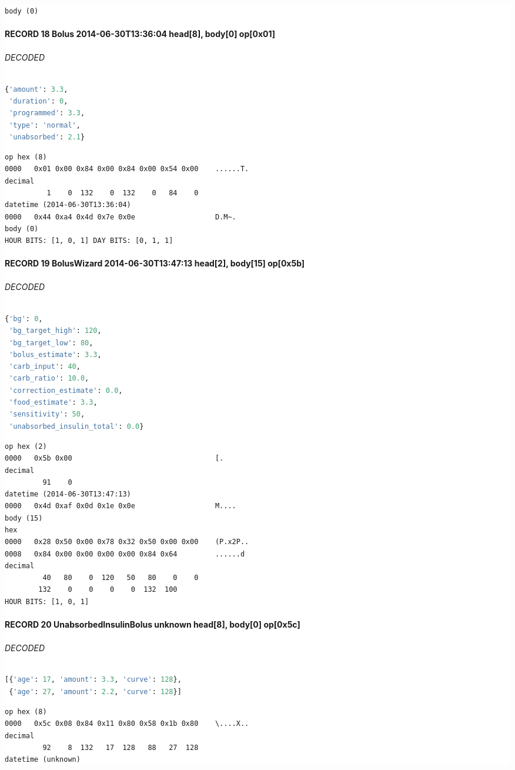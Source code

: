     body (0)

#### RECORD 18 Bolus 2014-06-30T13:36:04 head[8], body[0] op[0x01]
###### DECODED
```python
{'amount': 3.3,
 'duration': 0,
 'programmed': 3.3,
 'type': 'normal',
 'unabsorbed': 2.1}
```
    op hex (8)
    0000   0x01 0x00 0x84 0x00 0x84 0x00 0x54 0x00    ......T.
    decimal
              1    0  132    0  132    0   84    0
    datetime (2014-06-30T13:36:04)
    0000   0x44 0xa4 0x4d 0x7e 0x0e                   D.M~.
    body (0)
    HOUR BITS: [1, 0, 1] DAY BITS: [0, 1, 1]
#### RECORD 19 BolusWizard 2014-06-30T13:47:13 head[2], body[15] op[0x5b]
###### DECODED
```python
{'bg': 0,
 'bg_target_high': 120,
 'bg_target_low': 80,
 'bolus_estimate': 3.3,
 'carb_input': 40,
 'carb_ratio': 10.0,
 'correction_estimate': 0.0,
 'food_estimate': 3.3,
 'sensitivity': 50,
 'unabsorbed_insulin_total': 0.0}
```
    op hex (2)
    0000   0x5b 0x00                                  [.
    decimal
             91    0
    datetime (2014-06-30T13:47:13)
    0000   0x4d 0xaf 0x0d 0x1e 0x0e                   M....
    body (15)
    hex
    0000   0x28 0x50 0x00 0x78 0x32 0x50 0x00 0x00    (P.x2P..
    0008   0x84 0x00 0x00 0x00 0x00 0x84 0x64         ......d
    decimal
             40   80    0  120   50   80    0    0
            132    0    0    0    0  132  100
    HOUR BITS: [1, 0, 1]
#### RECORD 20 UnabsorbedInsulinBolus unknown head[8], body[0] op[0x5c]
###### DECODED
```python
[{'age': 17, 'amount': 3.3, 'curve': 128},
 {'age': 27, 'amount': 2.2, 'curve': 128}]
```
    op hex (8)
    0000   0x5c 0x08 0x84 0x11 0x80 0x58 0x1b 0x80    \....X..
    decimal
             92    8  132   17  128   88   27  128
    datetime (unknown)
